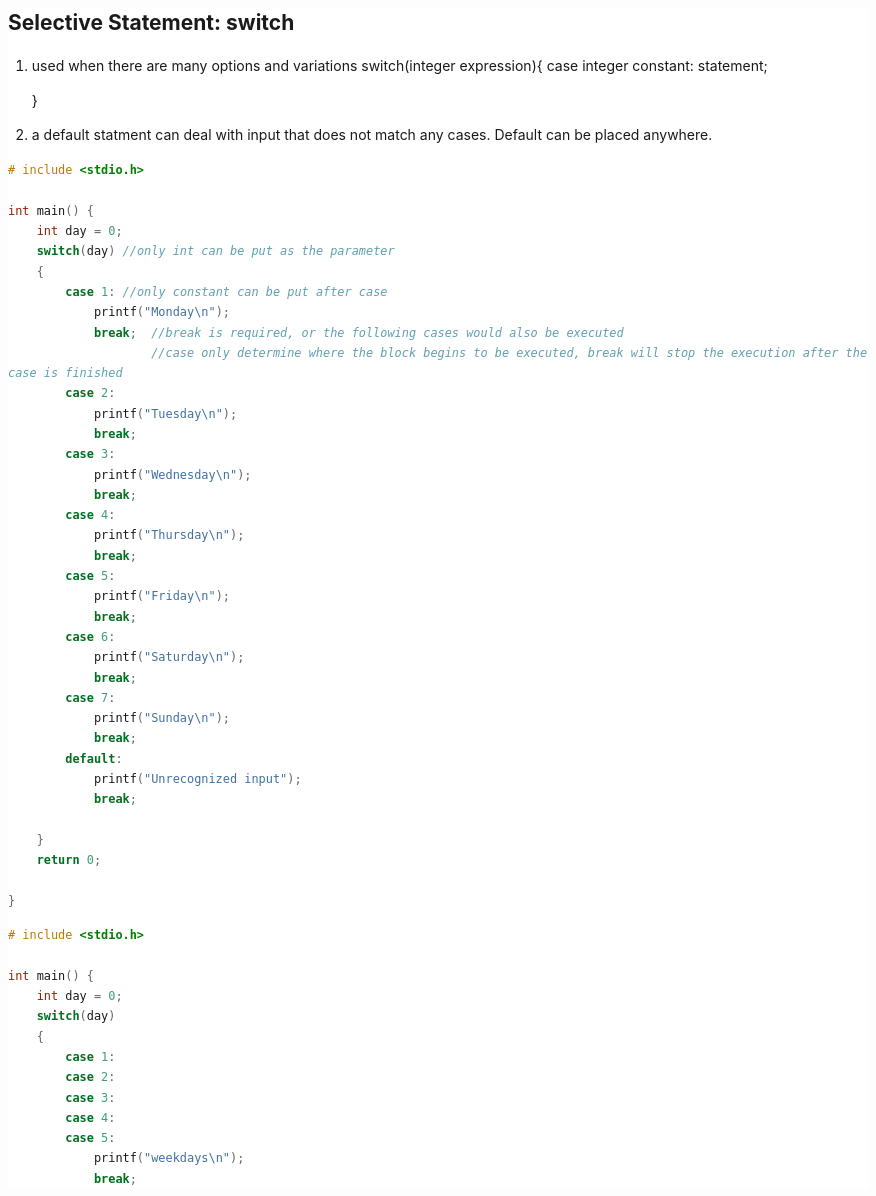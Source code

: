## Selective Statement: switch
1. used when there are many options and variations
    switch(integer expression){
        case integer constant:
            statement;

    }
2. a default statment can deal with input that does not match any cases. Default can be placed anywhere. 

```c
# include <stdio.h>

int main() {
    int day = 0;
    switch(day) //only int can be put as the parameter
    {
        case 1: //only constant can be put after case
            printf("Monday\n"); 
            break;  //break is required, or the following cases would also be executed
                    //case only determine where the block begins to be executed, break will stop the execution after the case is finished
        case 2: 
            printf("Tuesday\n"); 
            break;
        case 3: 
            printf("Wednesday\n"); 
            break;
        case 4: 
            printf("Thursday\n"); 
            break;
        case 5: 
            printf("Friday\n"); 
            break;
        case 6: 
            printf("Saturday\n"); 
            break;
        case 7: 
            printf("Sunday\n"); 
            break;
        default:
            printf("Unrecognized input");
            break;
        
    }
    return 0; 

}

```
```c
# include <stdio.h>

int main() {
    int day = 0;
    switch(day)
    {
        case 1: 
        case 2: 
        case 3:
        case 4:
        case 5: 
            printf("weekdays\n"); 
            break;
```